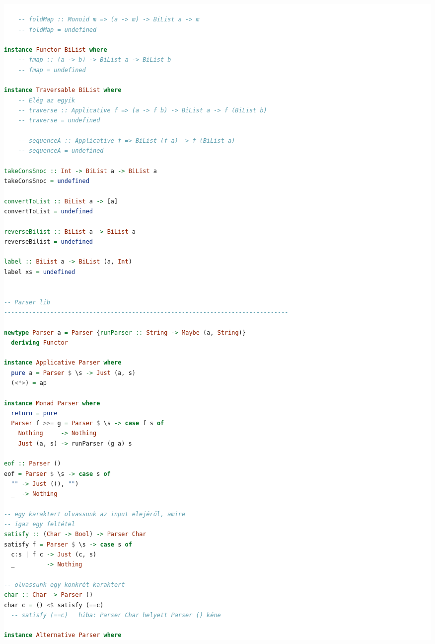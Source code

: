 ```haskell

    -- foldMap :: Monoid m => (a -> m) -> BiList a -> m
    -- foldMap = undefined

instance Functor BiList where
    -- fmap :: (a -> b) -> BiList a -> BiList b
    -- fmap = undefined

instance Traversable BiList where
    -- Elég az egyik
    -- traverse :: Applicative f => (a -> f b) -> BiList a -> f (BiList b)
    -- traverse = undefined

    -- sequenceA :: Applicative f => BiList (f a) -> f (BiList a)
    -- sequenceA = undefined

takeConsSnoc :: Int -> BiList a -> BiList a
takeConsSnoc = undefined

convertToList :: BiList a -> [a]
convertToList = undefined

reverseBilist :: BiList a -> BiList a
reverseBilist = undefined

label :: BiList a -> BiList (a, Int)
label xs = undefined


-- Parser lib
--------------------------------------------------------------------------------

newtype Parser a = Parser {runParser :: String -> Maybe (a, String)}
  deriving Functor

instance Applicative Parser where
  pure a = Parser $ \s -> Just (a, s)
  (<*>) = ap

instance Monad Parser where
  return = pure
  Parser f >>= g = Parser $ \s -> case f s of
    Nothing     -> Nothing
    Just (a, s) -> runParser (g a) s

eof :: Parser ()
eof = Parser $ \s -> case s of
  "" -> Just ((), "")
  _  -> Nothing

-- egy karaktert olvassunk az input elejéről, amire
-- igaz egy feltétel
satisfy :: (Char -> Bool) -> Parser Char
satisfy f = Parser $ \s -> case s of
  c:s | f c -> Just (c, s)
  _         -> Nothing

-- olvassunk egy konkrét karaktert
char :: Char -> Parser ()
char c = () <$ satisfy (==c)
  -- satisfy (==c)   hiba: Parser Char helyett Parser () kéne

instance Alternative Parser where
```